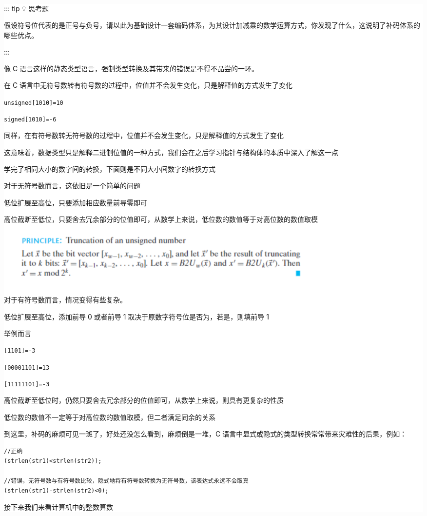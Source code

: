 ::: tip 💡 思考题

假设符号位代表的是正号与负号，请以此为基础设计一套编码体系，为其设计加减乘的数学运算方式，你发现了什么，这说明了补码体系的哪些优点。

:::

像 C 语言这样的静态类型语言，强制类型转换及其带来的错误是不得不品尝的一环。

在 C 语言中无符号数转有符号数的过程中，位值并不会发生变化，只是解释值的方式发生了变化

`unsigned[1010]=10`

`signed[1010]=-6`

同样，在有符号数转无符号数的过程中，位值并不会发生变化，只是解释值的方式发生了变化

这意味着，数据类型只是解释二进制位值的一种方式，我们会在之后学习指针与结构体的本质中深入了解这一点

学完了相同大小的数字间的转换，下面则是不同大小间数字的转换方式

对于无符号数而言，这依旧是一个简单的问题

低位扩展至高位，只要添加相应数量前导零即可

高位截断至低位，只要舍去冗余部分的位值即可，从数学上来说，低位数的数值等于对高位数的数值取模

![示例图片](../static/static2/image11.png)

对于有符号数而言，情况变得有些复杂。

低位扩展至高位，添加前导 0 或者前导 1 取决于原数字符号位是否为，若是，则填前导 1

举例而言

`[1101]=-3`

`[00001101]=13`

`[11111101]=-3`

高位截断至低位时，仍然只要舍去冗余部分的位值即可，从数学上来说，则具有更复杂的性质

低位数的数值不一定等于对高位数的数值取模，但二者满足同余的关系

到这里，补码的麻烦可见一斑了，好处还没怎么看到，麻烦倒是一堆，C 语言中显式或隐式的类型转换常常带来灾难性的后果，例如：

```c{2,5}
//正确
(strlen(str1)<strlen(str2));

//错误，无符号数与有符号数比较，隐式地将有符号数转换为无符号数，该表达式永远不会取真
(strlen(str1)-strlen(str2)<0);
```

接下来我们来看计算机中的整数算数
